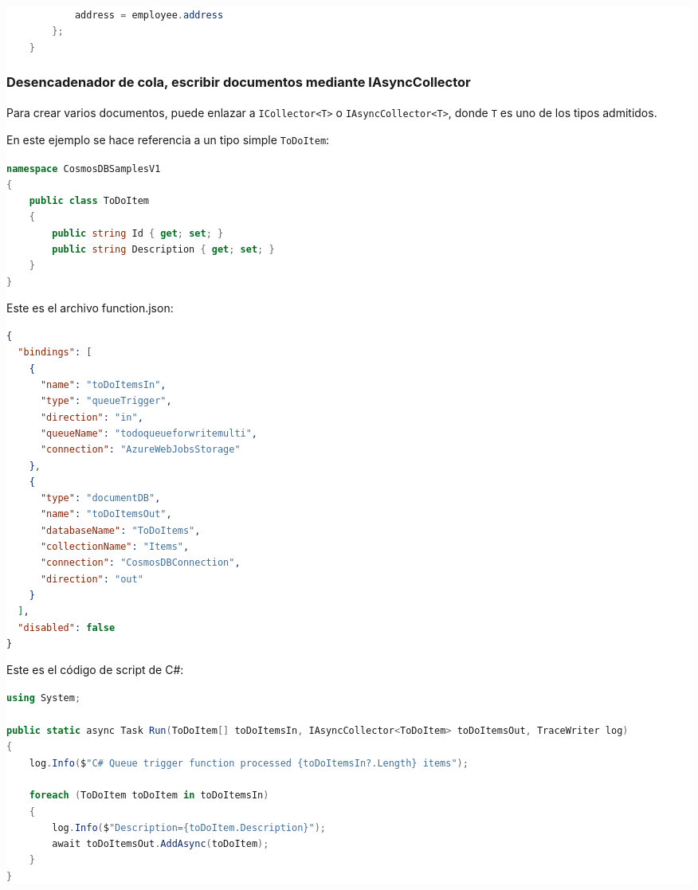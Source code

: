 ```cs
            address = employee.address
        };
    }
```

### <a name="queue-trigger-write-docs-using-iasynccollector"></a>Desencadenador de cola, escribir documentos mediante IAsyncCollector

Para crear varios documentos, puede enlazar a `ICollector<T>` o `IAsyncCollector<T>`, donde `T` es uno de los tipos admitidos.

En este ejemplo se hace referencia a un tipo simple `ToDoItem`:

```cs
namespace CosmosDBSamplesV1
{
    public class ToDoItem
    {
        public string Id { get; set; }
        public string Description { get; set; }
    }
}
```

Este es el archivo function.json:

```json
{
  "bindings": [
    {
      "name": "toDoItemsIn",
      "type": "queueTrigger",
      "direction": "in",
      "queueName": "todoqueueforwritemulti",
      "connection": "AzureWebJobsStorage"
    },
    {
      "type": "documentDB",
      "name": "toDoItemsOut",
      "databaseName": "ToDoItems",
      "collectionName": "Items",
      "connection": "CosmosDBConnection",
      "direction": "out"
    }
  ],
  "disabled": false
}
```

Este es el código de script de C#:

```cs
using System;

public static async Task Run(ToDoItem[] toDoItemsIn, IAsyncCollector<ToDoItem> toDoItemsOut, TraceWriter log)
{
    log.Info($"C# Queue trigger function processed {toDoItemsIn?.Length} items");

    foreach (ToDoItem toDoItem in toDoItemsIn)
    {
        log.Info($"Description={toDoItem.Description}");
        await toDoItemsOut.AddAsync(toDoItem);
    }
}
```